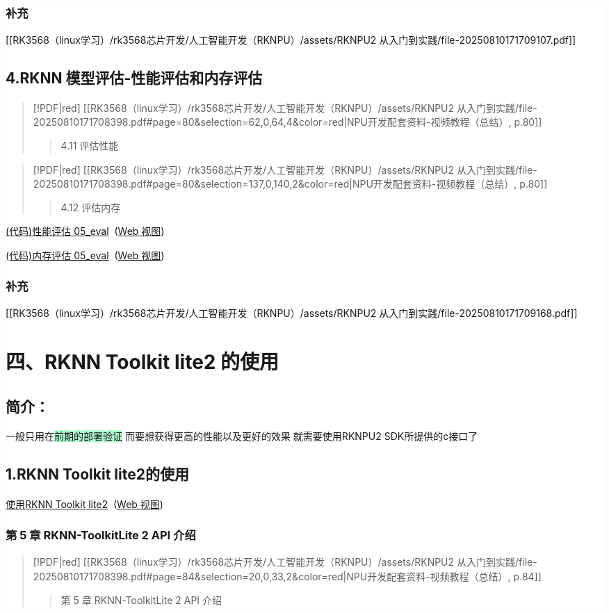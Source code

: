### 补充
[[RK3568（linux学习）/rk3568芯片开发/人工智能开发（RKNPU）/assets/RKNPU2 从入门到实践/file-20250810171709107.pdf]]

## 4.RKNN 模型评估-性能评估和内存评估
> [!PDF|red] [[RK3568（linux学习）/rk3568芯片开发/人工智能开发（RKNPU）/assets/RKNPU2 从入门到实践/file-20250810171708398.pdf#page=80&selection=62,0,64,4&color=red|NPU开发配套资料-视频教程（总结）, p.80]]
> > 4.11 评估性能

> [!PDF|red] [[RK3568（linux学习）/rk3568芯片开发/人工智能开发（RKNPU）/assets/RKNPU2 从入门到实践/file-20250810171708398.pdf#page=80&selection=137,0,140,2&color=red|NPU开发配套资料-视频教程（总结）, p.80]]
> > 4.12 评估内存


[(代码)性能评估 05_eval](onenote:https://d.docs.live.net/52d4b76bb0ffcf51/Documents/\(RK3568\)Linux驱动开发/RKNPU2%20从入门到实践.one#\(代码\)性能评估%20%2005_eval&section-id={641937CE-3813-4C58-8FF0-46D25EB3FA91}&page-id={A9460EF0-8628-4CBE-8671-87FEF54584B3}&end)  ([Web 视图](https://onedrive.live.com/view.aspx?resid=52D4B76BB0FFCF51%21se8c325913f784bf694d429e5ee2ab2be&id=documents&wd=target%28RKNPU2%20%E4%BB%8E%E5%85%A5%E9%97%A8%E5%88%B0%E5%AE%9E%E8%B7%B5.one%7C641937CE-3813-4C58-8FF0-46D25EB3FA91%2F%28%E4%BB%A3%E7%A0%81%5C%29%E6%80%A7%E8%83%BD%E8%AF%84%E4%BC%B0%20%2005_eval%7CA9460EF0-8628-4CBE-8671-87FEF54584B3%2F%29))

[(代码)内存评估 05_eval](onenote:https://d.docs.live.net/52d4b76bb0ffcf51/Documents/\(RK3568\)Linux驱动开发/RKNPU2%20从入门到实践.one#\(代码\)内存评估%20%20%2005_eval&section-id={641937CE-3813-4C58-8FF0-46D25EB3FA91}&page-id={5EED6DF6-E662-4198-89FE-1D63391218A7}&end)  ([Web 视图](https://onedrive.live.com/view.aspx?resid=52D4B76BB0FFCF51%21se8c325913f784bf694d429e5ee2ab2be&id=documents&wd=target%28RKNPU2%20%E4%BB%8E%E5%85%A5%E9%97%A8%E5%88%B0%E5%AE%9E%E8%B7%B5.one%7C641937CE-3813-4C58-8FF0-46D25EB3FA91%2F%28%E4%BB%A3%E7%A0%81%5C%29%E5%86%85%E5%AD%98%E8%AF%84%E4%BC%B0%20%20%2005_eval%7C5EED6DF6-E662-4198-89FE-1D63391218A7%2F%29))
### 补充
[[RK3568（linux学习）/rk3568芯片开发/人工智能开发（RKNPU）/assets/RKNPU2 从入门到实践/file-20250810171709168.pdf]]
# 四、RKNN Toolkit lite2 的使用


## 简介：
一般只用在<span style="background:#affad1">前期的部署验证</span>
而要想获得更高的性能以及更好的效果
就需要使用RKNPU2 SDK所提供的c接口了
## 1.RKNN Toolkit lite2的使用
[使用RKNN Toolkit lite2](onenote:https://d.docs.live.net/52d4b76bb0ffcf51/Documents/\(RK3568\)Linux驱动开发/RKNPU2%20从入门到实践.one#使用RKNN%20Toolkit%20lite2&section-id={641937CE-3813-4C58-8FF0-46D25EB3FA91}&page-id={177C6E23-9AE4-4A42-A4DA-34733682E0AD}&end)  ([Web 视图](https://onedrive.live.com/view.aspx?resid=52D4B76BB0FFCF51%21se8c325913f784bf694d429e5ee2ab2be&id=documents&wd=target%28RKNPU2%20%E4%BB%8E%E5%85%A5%E9%97%A8%E5%88%B0%E5%AE%9E%E8%B7%B5.one%7C641937CE-3813-4C58-8FF0-46D25EB3FA91%2F%E4%BD%BF%E7%94%A8RKNN%20Toolkit%20lite2%7C177C6E23-9AE4-4A42-A4DA-34733682E0AD%2F%29))

### 第 5 章 RKNN-ToolkitLite 2 API 介绍
> [!PDF|red] [[RK3568（linux学习）/rk3568芯片开发/人工智能开发（RKNPU）/assets/RKNPU2 从入门到实践/file-20250810171708398.pdf#page=84&selection=20,0,33,2&color=red|NPU开发配套资料-视频教程（总结）, p.84]]
> > 第 5 章 RKNN-ToolkitLite 2 API 介绍
> 
> 
